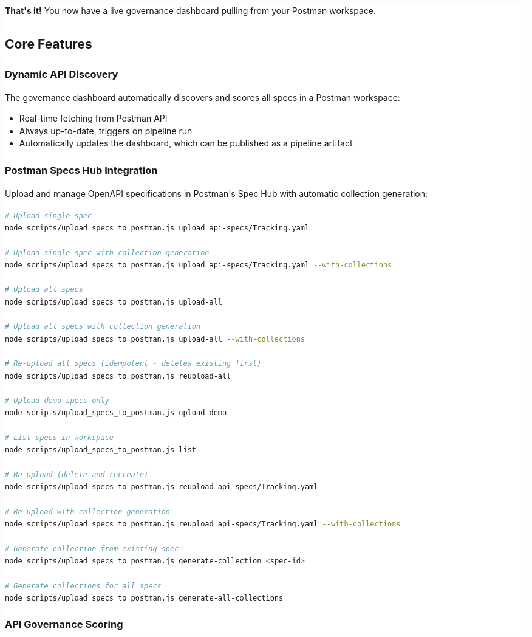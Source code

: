 **That's it!** You now have a live governance dashboard pulling from your Postman workspace.

## Core Features

### Dynamic API Discovery

The governance dashboard automatically discovers and scores all specs in a Postman workspace:
- Real-time fetching from Postman API
- Always up-to-date, triggers on pipeline run
- Automatically updates the dashboard, which can be published as a pipeline artifact

### Postman Specs Hub Integration

Upload and manage OpenAPI specifications in Postman's Spec Hub with automatic collection generation:

```bash
# Upload single spec
node scripts/upload_specs_to_postman.js upload api-specs/Tracking.yaml

# Upload single spec with collection generation
node scripts/upload_specs_to_postman.js upload api-specs/Tracking.yaml --with-collections

# Upload all specs  
node scripts/upload_specs_to_postman.js upload-all

# Upload all specs with collection generation
node scripts/upload_specs_to_postman.js upload-all --with-collections

# Re-upload all specs (idempotent - deletes existing first)
node scripts/upload_specs_to_postman.js reupload-all

# Upload demo specs only
node scripts/upload_specs_to_postman.js upload-demo

# List specs in workspace
node scripts/upload_specs_to_postman.js list

# Re-upload (delete and recreate)
node scripts/upload_specs_to_postman.js reupload api-specs/Tracking.yaml

# Re-upload with collection generation
node scripts/upload_specs_to_postman.js reupload api-specs/Tracking.yaml --with-collections

# Generate collection from existing spec
node scripts/upload_specs_to_postman.js generate-collection <spec-id>

# Generate collections for all specs
node scripts/upload_specs_to_postman.js generate-all-collections
```

### API Governance Scoring
